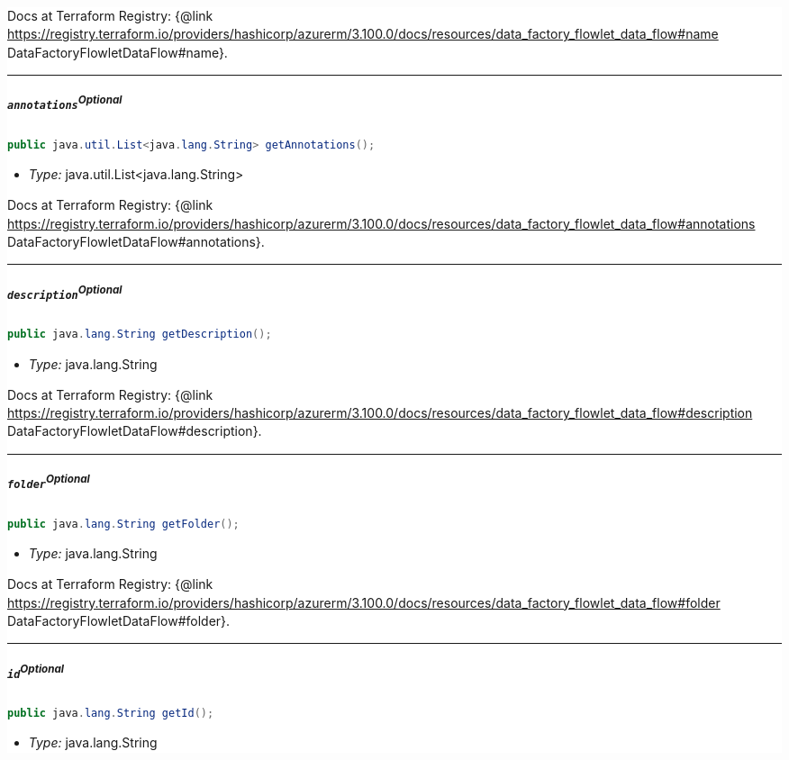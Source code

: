 Docs at Terraform Registry: {@link https://registry.terraform.io/providers/hashicorp/azurerm/3.100.0/docs/resources/data_factory_flowlet_data_flow#name DataFactoryFlowletDataFlow#name}.

---

##### `annotations`<sup>Optional</sup> <a name="annotations" id="@cdktf/provider-azurerm.dataFactoryFlowletDataFlow.DataFactoryFlowletDataFlowConfig.property.annotations"></a>

```java
public java.util.List<java.lang.String> getAnnotations();
```

- *Type:* java.util.List<java.lang.String>

Docs at Terraform Registry: {@link https://registry.terraform.io/providers/hashicorp/azurerm/3.100.0/docs/resources/data_factory_flowlet_data_flow#annotations DataFactoryFlowletDataFlow#annotations}.

---

##### `description`<sup>Optional</sup> <a name="description" id="@cdktf/provider-azurerm.dataFactoryFlowletDataFlow.DataFactoryFlowletDataFlowConfig.property.description"></a>

```java
public java.lang.String getDescription();
```

- *Type:* java.lang.String

Docs at Terraform Registry: {@link https://registry.terraform.io/providers/hashicorp/azurerm/3.100.0/docs/resources/data_factory_flowlet_data_flow#description DataFactoryFlowletDataFlow#description}.

---

##### `folder`<sup>Optional</sup> <a name="folder" id="@cdktf/provider-azurerm.dataFactoryFlowletDataFlow.DataFactoryFlowletDataFlowConfig.property.folder"></a>

```java
public java.lang.String getFolder();
```

- *Type:* java.lang.String

Docs at Terraform Registry: {@link https://registry.terraform.io/providers/hashicorp/azurerm/3.100.0/docs/resources/data_factory_flowlet_data_flow#folder DataFactoryFlowletDataFlow#folder}.

---

##### `id`<sup>Optional</sup> <a name="id" id="@cdktf/provider-azurerm.dataFactoryFlowletDataFlow.DataFactoryFlowletDataFlowConfig.property.id"></a>

```java
public java.lang.String getId();
```

- *Type:* java.lang.String
